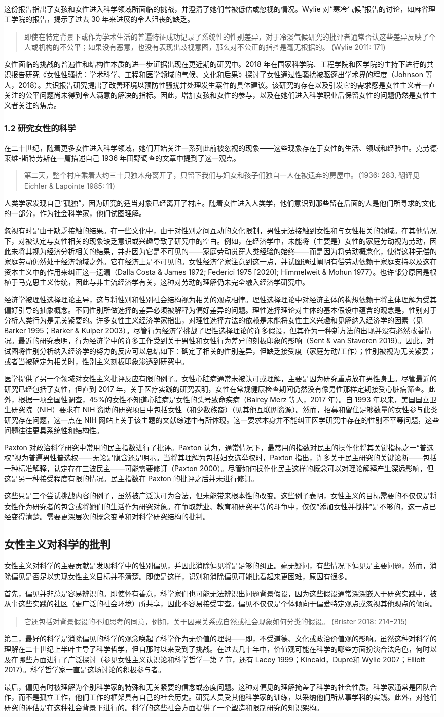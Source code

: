 这份报告指出了女孩和女性进入科学领域所面临的挑战，并澄清了她们曾被低估或忽视的情况。Wylie 对“寒冷气候”报告的讨论，如麻省理工学院的报告，揭示了过去 30 年来进展的令人沮丧的缺乏。

> 即使在特定背景下或作为学术生活的普遍特征成功记录了系统性的性别差异，对于冷淡气候研究的批评者通常否认这些差异反映了个人或机构的不公平；如果没有恶意，也没有表现出歧视意图，那么对不公正的指控是毫无根据的。 (Wylie 2011: 171)

女性面临的挑战的普遍性和结构性本质的进一步证据出现在更近期的研究中。2018 年在国家科学院、工程学院和医学院的主持下进行的共识报告研究《女性性骚扰：学术科学、工程和医学领域的气候、文化和后果》探讨了女性通过性骚扰被驱逐出学术界的程度（Johnson 等人，2018）。共识报告研究提出了改善环境以预防性骚扰并处理发生案件的具体建议。该研究的存在以及引发它的需求感是女性主义者一直关注的公平问题尚未得到令人满意的解决的指标。因此，增加女孩和女性的参与，以及在她们进入科学职业后保留女性的问题仍然是女性主义者关注的焦点。

### 1.2 研究女性的科学

在二十世纪，随着更多女性进入科学领域，她们开始关注一系列此前被忽视的现象——这些现象存在于女性的生活、领域和经验中。克劳德·莱维-斯特劳斯在一篇描述自己 1936 年田野调查的文章中提到了这一观点。

> 第二天，整个村庄乘着大约三十只独木舟离开了，只留下我们与妇女和孩子们独自一人在被遗弃的房屋中。（1936: 283, 翻译见 Eichler & Lapointe 1985: 11）

人类学家发现自己“孤独”，因为研究的适当对象已经离开了村庄。随着女性进入人类学，他们意识到那些留在后面的人是他们所寻求的文化的一部分，作为社会科学家，他们试图理解。

忽视有时是由于缺乏接触的结果。在一些文化中，由于对性别之间互动的文化限制，男性无法接触到女性和与女性相关的领域。在其他情况下，对被认定与女性相关的现象缺乏意识或兴趣导致了研究中的空白。例如，在经济学中，未能将（主要是）女性的家庭劳动视为劳动，因此未将其视为经济分析相关的结果，并非因为它是不可见的——家庭劳动贯穿人类经验的始终——而是因为将劳动概念化，使得这种无偿的家庭劳动仍然处于经济领域之外。它在经济上是不可见的。女性经济学家注意到这一点，并试图通过阐明有偿劳动依赖于家庭支持以及这在资本主义中的作用来纠正这一遗漏（Dalla Costa & James 1972; Federici 1975 [2020]; Himmelweit & Mohun 1977）。也许部分原因是根植于马克思主义传统，因此与非主流经济学有关，这种对劳动的理解仍未完全融入经济学研究中。

经济学被理性选择理论主导，这与将性别和性别社会结构视为相关的观点相悖。理性选择理论中对经济主体的构想依赖于将主体理解为受其偏好引导的抽象概念。不同性别所做选择的差异必须被解释为偏好差异的问题。理性选择理论对主体的基本假设中蕴含的观念是，性别对于分析人类行为是无关紧要的。许多女性主义经济学家指出，对理性选择方法的依赖是未能将女性主义兴趣和见解纳入经济学的因素（见 Barker 1995；Barker & Kuiper 2003）。尽管行为经济学挑战了理性选择理论的许多假设，但其作为一种新方法的出现并没有必然改善情况。最近的研究表明，行为经济学中的许多工作受到关于男性和女性行为差异的刻板印象的影响（Sent & van Staveren 2019）。因此，对试图将性别分析纳入经济学的努力的反应可以总结如下：确定了相关的性别差异，但缺乏接受度（家庭劳动/工作）；性别被视为无关紧要；或者当被确定为相关时，性别主义刻板印象渗透到研究中。

医学提供了另一个领域对女性主义批评反应有限的例子。女性心脏病通常未被认可或理解，主要是因为研究重点放在男性身上。尽管最近的研究已经包括了女性，但直到 2017 年，关于医疗实践的研究表明，女性在常规健康检查期间仍然没有像男性那样定期接受心脏病筛查。此外，根据一项全国性调查，45%的女性不知道心脏病是女性的头号致命疾病（Bairey Merz 等人，2017 年）。自 1993 年以来，美国国立卫生研究院（NIH）要求在 NIH 资助的研究项目中包括女性（和少数族裔）（见其他互联网资源）。然而，招募和留住足够数量的女性参与此类研究存在问题，这一点在 NIH 网站上关于该主题的文献综述中有所体现。这一要求本身并不能纠正医学研究中存在的性别不平等问题，这些问题往往更具系统性和结构性。

Paxton 对政治科学研究中常用的民主指数进行了批评。Paxton 认为，通常情况下，最常用的指数对民主的操作化将其关键指标之一“普选权”视为普遍男性普选权——无论是隐含还是明示。当将其理解为包括妇女选举权时，Paxton 指出，许多关于民主研究的关键论断——包括一种标准解释，认定存在三波民主——可能需要修订（Paxton 2000）。尽管如何操作化民主这样的概念可以对理论解释产生深远影响，但这是另一种接受程度有限的情况。民主指数在 Paxton 的批评之后并未进行修订。

这些只是三个尝试挑战内容的例子，虽然被广泛认可为合法，但未能带来根本性的改变。这些例子表明，女性主义的目标需要的不仅仅是将女性作为研究者的包含或将她们的生活作为研究对象。在争取就业、教育和研究平等的斗争中，仅仅“添加女性并搅拌”是不够的，这一点已经变得清楚。需要更深层次的概念变革和对科学研究结构的批判。

## 女性主义对科学的批判

女性主义对科学的主要贡献是发现科学中的性别偏见，并因此消除偏见将是足够的纠正。毫无疑问，有些情况下偏见是主要问题，然而，消除偏见是否足以实现女性主义目标并不清楚。即使是这样，识别和消除偏见可能比看起来更困难，原因有很多。

首先，偏见并非总是容易辨识的。即使怀有善意，科学家们也可能无法辨识出问题背景假设，因为这些假设通常深深嵌入于研究实践中，被从事这些实践的社区（更广泛的社会环境）所共享，因此不容易接受审查。偏见不仅仅是个体倾向于偏爱特定观点或忽视其他观点的倾向。

> 它还包括对背景假设的不加思考的同意，例如，关于因果关系或自然或社会现象如何分类的假设。 (Brister 2018: 214–215)

第二，最好的科学是消除偏见的科学的观念唤起了科学作为无价值的理想——即，不受道德、文化或政治价值观的影响。虽然这种对科学的理解在二十世纪上半叶主导了科学哲学，但自那时以来受到了挑战。在过去几十年中，价值观可能在科学的哪些方面扮演合法角色，何时以及在哪些方面进行了广泛探讨（参见女性主义认识论和科学哲学—第 7 节，还有 Lacey 1999；Kincaid，Dupré和 Wylie 2007；Elliott 2017）。科学哲学家一直是这场讨论的积极参与者。

最后，偏见有时被理解为个别科学家的特殊和无关紧要的信念或态度问题。这种对偏见的理解掩盖了科学的社会性质。科学家通常是团队合作，而不是孤立工作，他们工作的框架具有自己的社会历史。研究人员受其他科学家的训练，以采纳他们所从事学科的实践。此外，对他们研究的评估是在这种社会背景下进行的。科学的这些社会方面提供了一个塑造和限制研究的知识架构。
